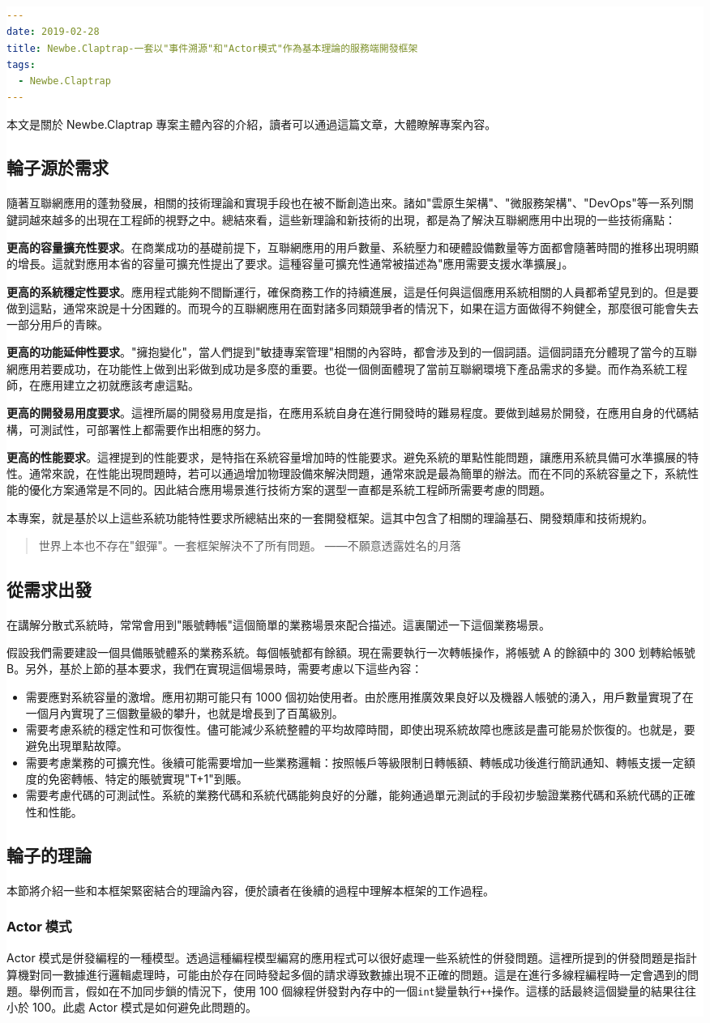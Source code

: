 ```yaml
---
date: 2019-02-28
title: Newbe.Claptrap-一套以"事件溯源"和"Actor模式"作為基本理論的服務端開發框架
tags:
  - Newbe.Claptrap
---
```


本文是關於 Newbe.Claptrap 專案主體內容的介紹，讀者可以通過這篇文章，大體瞭解專案內容。



## 輪子源於需求

隨著互聯網應用的蓬勃發展，相關的技術理論和實現手段也在被不斷創造出來。諸如"雲原生架構"、"微服務架構"、"DevOps"等一系列關鍵詞越來越多的出現在工程師的視野之中。總結來看，這些新理論和新技術的出現，都是為了解決互聯網應用中出現的一些技術痛點：

**更高的容量擴充性要求**。在商業成功的基礎前提下，互聯網應用的用戶數量、系統壓力和硬體設備數量等方面都會隨著時間的推移出現明顯的增長。這就對應用本省的容量可擴充性提出了要求。這種容量可擴充性通常被描述為"應用需要支援水準擴展」。

**更高的系統穩定性要求**。應用程式能夠不間斷運行，確保商務工作的持續進展，這是任何與這個應用系統相關的人員都希望見到的。但是要做到這點，通常來說是十分困難的。而現今的互聯網應用在面對諸多同類競爭者的情況下，如果在這方面做得不夠健全，那麼很可能會失去一部分用戶的青睞。

**更高的功能延伸性要求**。"擁抱變化"，當人們提到"敏捷專案管理"相關的內容時，都會涉及到的一個詞語。這個詞語充分體現了當今的互聯網應用若要成功，在功能性上做到出彩做到成功是多麼的重要。也從一個側面體現了當前互聯網環境下產品需求的多變。而作為系統工程師，在應用建立之初就應該考慮這點。

**更高的開發易用度要求**。這裡所屬的開發易用度是指，在應用系統自身在進行開發時的難易程度。要做到越易於開發，在應用自身的代碼結構，可測試性，可部署性上都需要作出相應的努力。

**更高的性能要求**。這裡提到的性能要求，是特指在系統容量增加時的性能要求。避免系統的單點性能問題，讓應用系統具備可水準擴展的特性。通常來說，在性能出現問題時，若可以通過增加物理設備來解決問題，通常來說是最為簡單的辦法。而在不同的系統容量之下，系統性能的優化方案通常是不同的。因此結合應用場景進行技術方案的選型一直都是系統工程師所需要考慮的問題。

本專案，就是基於以上這些系統功能特性要求所總結出來的一套開發框架。這其中包含了相關的理論基石、開發類庫和技術規約。

> 世界上本也不存在"銀彈"。一套框架解決不了所有問題。 ——不願意透露姓名的月落

## 從需求出發

在講解分散式系統時，常常會用到"賬號轉帳"這個簡單的業務場景來配合描述。這裏闡述一下這個業務場景。

假設我們需要建設一個具備賬號體系的業務系統。每個帳號都有餘額。現在需要執行一次轉帳操作，將帳號 A 的餘額中的 300 划轉給帳號 B。另外，基於上節的基本要求，我們在實現這個場景時，需要考慮以下這些內容：

- 需要應對系統容量的激增。應用初期可能只有 1000 個初始使用者。由於應用推廣效果良好以及機器人帳號的湧入，用戶數量實現了在一個月內實現了三個數量級的攀升，也就是增長到了百萬級別。
- 需要考慮系統的穩定性和可恢復性。儘可能減少系統整體的平均故障時間，即使出現系統故障也應該是盡可能易於恢復的。也就是，要避免出現單點故障。
- 需要考慮業務的可擴充性。後續可能需要增加一些業務邏輯：按照帳戶等級限制日轉帳額、轉帳成功後進行簡訊通知、轉帳支援一定額度的免密轉帳、特定的賬號實現"T+1"到賬。
- 需要考慮代碼的可測試性。系統的業務代碼和系統代碼能夠良好的分離，能夠通過單元測試的手段初步驗證業務代碼和系統代碼的正確性和性能。

## 輪子的理論

本節將介紹一些和本框架緊密結合的理論內容，便於讀者在後續的過程中理解本框架的工作過程。

### Actor 模式

Actor 模式是併發編程的一種模型。透過這種編程模型編寫的應用程式可以很好處理一些系統性的併發問題。這裡所提到的併發問題是指計算機對同一數據進行邏輯處理時，可能由於存在同時發起多個的請求導致數據出現不正確的問題。這是在進行多線程編程時一定會遇到的問題。舉例而言，假如在不加同步鎖的情況下，使用 100 個線程併發對內存中的一個`int`變量執行`++`操作。這樣的話最終這個變量的結果往往小於 100。此處 Actor 模式是如何避免此問題的。
